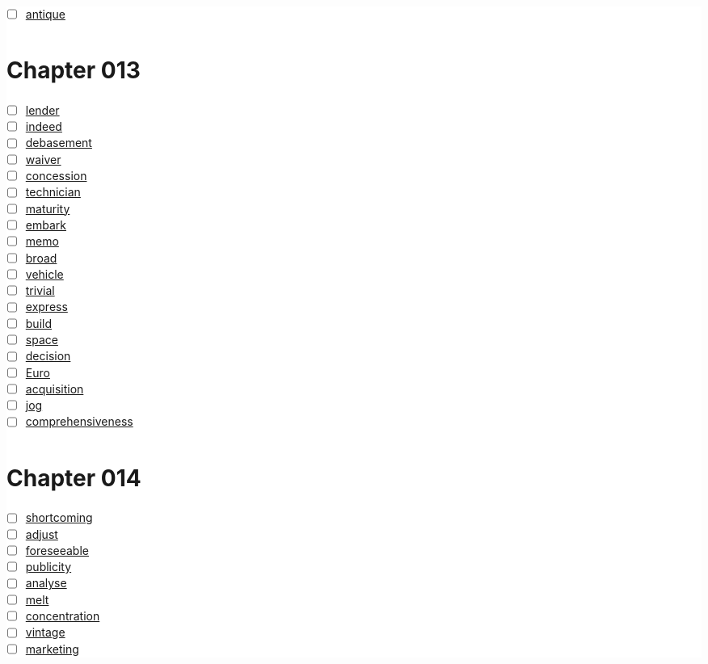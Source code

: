 - [ ] [antique](https://github.com/Tdahuyou/yuque-public/blob/qwerty-learner-tools/dict/BEC_2/antique.md)

# Chapter 013

- [ ] [lender](https://github.com/Tdahuyou/yuque-public/blob/qwerty-learner-tools/dict/BEC_2/lender.md)
- [ ] [indeed](https://github.com/Tdahuyou/yuque-public/blob/qwerty-learner-tools/dict/BEC_2/indeed.md)
- [ ] [debasement](https://github.com/Tdahuyou/yuque-public/blob/qwerty-learner-tools/dict/BEC_2/debasement.md)
- [ ] [waiver](https://github.com/Tdahuyou/yuque-public/blob/qwerty-learner-tools/dict/BEC_2/waiver.md)
- [ ] [concession](https://github.com/Tdahuyou/yuque-public/blob/qwerty-learner-tools/dict/BEC_2/concession.md)
- [ ] [technician](https://github.com/Tdahuyou/yuque-public/blob/qwerty-learner-tools/dict/BEC_2/technician.md)
- [ ] [maturity](https://github.com/Tdahuyou/yuque-public/blob/qwerty-learner-tools/dict/BEC_2/maturity.md)
- [ ] [embark](https://github.com/Tdahuyou/yuque-public/blob/qwerty-learner-tools/dict/BEC_2/embark.md)
- [ ] [memo](https://github.com/Tdahuyou/yuque-public/blob/qwerty-learner-tools/dict/BEC_2/memo.md)
- [ ] [broad](https://github.com/Tdahuyou/yuque-public/blob/qwerty-learner-tools/dict/BEC_2/broad.md)
- [ ] [vehicle](https://github.com/Tdahuyou/yuque-public/blob/qwerty-learner-tools/dict/BEC_2/vehicle.md)
- [ ] [trivial](https://github.com/Tdahuyou/yuque-public/blob/qwerty-learner-tools/dict/BEC_2/trivial.md)
- [ ] [express](https://github.com/Tdahuyou/yuque-public/blob/qwerty-learner-tools/dict/BEC_2/express.md)
- [ ] [build](https://github.com/Tdahuyou/yuque-public/blob/qwerty-learner-tools/dict/BEC_2/build.md)
- [ ] [space](https://github.com/Tdahuyou/yuque-public/blob/qwerty-learner-tools/dict/BEC_2/space.md)
- [ ] [decision](https://github.com/Tdahuyou/yuque-public/blob/qwerty-learner-tools/dict/BEC_2/decision.md)
- [ ] [Euro](https://github.com/Tdahuyou/yuque-public/blob/qwerty-learner-tools/dict/BEC_2/Euro.md)
- [ ] [acquisition](https://github.com/Tdahuyou/yuque-public/blob/qwerty-learner-tools/dict/BEC_2/acquisition.md)
- [ ] [jog](https://github.com/Tdahuyou/yuque-public/blob/qwerty-learner-tools/dict/BEC_2/jog.md)
- [ ] [comprehensiveness](https://github.com/Tdahuyou/yuque-public/blob/qwerty-learner-tools/dict/BEC_2/comprehensiveness.md)

# Chapter 014

- [ ] [shortcoming](https://github.com/Tdahuyou/yuque-public/blob/qwerty-learner-tools/dict/BEC_2/shortcoming.md)
- [ ] [adjust](https://github.com/Tdahuyou/yuque-public/blob/qwerty-learner-tools/dict/BEC_2/adjust.md)
- [ ] [foreseeable](https://github.com/Tdahuyou/yuque-public/blob/qwerty-learner-tools/dict/BEC_2/foreseeable.md)
- [ ] [publicity](https://github.com/Tdahuyou/yuque-public/blob/qwerty-learner-tools/dict/BEC_2/publicity.md)
- [ ] [analyse](https://github.com/Tdahuyou/yuque-public/blob/qwerty-learner-tools/dict/BEC_2/analyse.md)
- [ ] [melt](https://github.com/Tdahuyou/yuque-public/blob/qwerty-learner-tools/dict/BEC_2/melt.md)
- [ ] [concentration](https://github.com/Tdahuyou/yuque-public/blob/qwerty-learner-tools/dict/BEC_2/concentration.md)
- [ ] [vintage](https://github.com/Tdahuyou/yuque-public/blob/qwerty-learner-tools/dict/BEC_2/vintage.md)
- [ ] [marketing](https://github.com/Tdahuyou/yuque-public/blob/qwerty-learner-tools/dict/BEC_2/marketing.md)